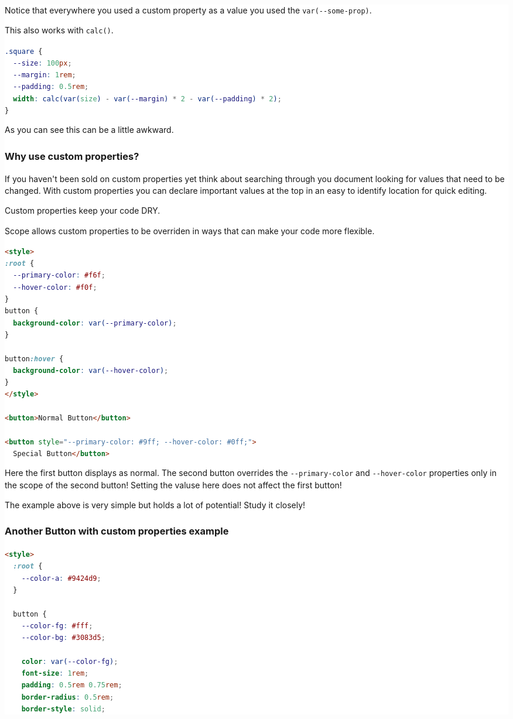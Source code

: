 Notice that everywhere you used a custom property as a value you used the `var(--some-prop)`.

This also works with `calc()`.

```CSS
.square {
  --size: 100px;
  --margin: 1rem;
  --padding: 0.5rem;
  width: calc(var(size) - var(--margin) * 2 - var(--padding) * 2);
}
```

As you can see this can be a little awkward. 

### Why use custom properties? 

If you haven't been sold on custom properties yet think about searching through you document looking for values that need to be changed. With custom properties you can declare important values at the top in an easy to identify location for quick editing. 

Custom properties keep your code DRY.

Scope allows custom properties to be overriden in ways that can make your code more flexible. 

```HTML
<style>
:root {
  --primary-color: #f6f;
  --hover-color: #f0f;
}
button {
  background-color: var(--primary-color);
}

button:hover {
  background-color: var(--hover-color);
}
</style>

<button>Normal Button</button>

<button style="--primary-color: #9ff; --hover-color: #0ff;">
  Special Button</button>
```

Here the first button displays as normal. The second button overrides the `--primary-color` and `--hover-color` properties only in the scope of the second button! Setting the valuse here does not affect the first button! 

The example above is very simple but holds a lot of potential! Study it closely!

### Another Button with custom properties example

```HTML
<style>
  :root {
    --color-a: #9424d9;
  }

  button {
    --color-fg: #fff;
    --color-bg: #3083d5;

    color: var(--color-fg);
    font-size: 1rem;
    padding: 0.5rem 0.75rem;
    border-radius: 0.5rem;
    border-style: solid;
```